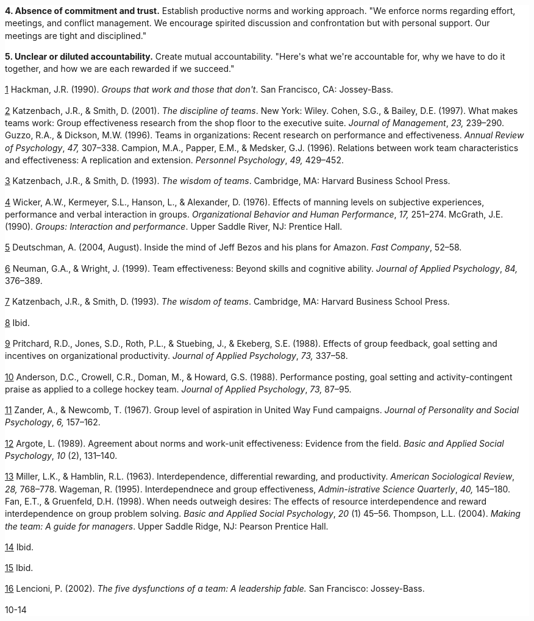 **4. Absence of commitment and trust.** Establish productive norms and working approach. &quot;We enforce norms regarding effort, meetings, and conflict management. We encourage spirited discussion and confrontation but with personal support. Our meetings are tight and disciplined.&quot;

**5. Unclear or diluted accountability.** Create mutual accountability. &quot;Here&#39;s what we&#39;re accountable for, why we have to do it together, and how we are each rewarded if we succeed.&quot;

[1](#sdendnote1anc) Hackman, J.R. (1990). _Groups that work and those that don&#39;t_. San Francisco, CA: Jossey-Bass.

[2](#sdendnote2anc) Katzenbach, J.R., &amp; Smith, D. (2001). _The discipline of teams_. New York: Wiley. Cohen, S.G., &amp; Bailey, D.E. (1997). What makes teams work: Group effectiveness research from the shop floor to the executive suite. _Journal of Management_, _23,_ 239–290. Guzzo, R.A., &amp; Dickson, M.W. (1996). Teams in organizations: Recent research on performance and effectiveness. _Annual Review of Psychology_, _47,_ 307–338. Campion, M.A., Papper, E.M., &amp; Medsker, G.J. (1996). Relations between work team characteristics and effectiveness: A replication and extension. _Personnel Psychology_, _49,_ 429–452.

[3](#sdendnote3anc) Katzenbach, J.R., &amp; Smith, D. (1993). _The wisdom of teams_. Cambridge, MA: Harvard Business School Press.

[4](#sdendnote4anc) Wicker, A.W., Kermeyer, S.L., Hanson, L., &amp; Alexander, D. (1976). Effects of manning levels on subjective experiences, performance and verbal interaction in groups. _Organizational Behavior and Human Performance_, _17,_ 251–274. McGrath, J.E. (1990). _Groups: Interaction and performance_. Upper Saddle River, NJ: Prentice Hall.

[5](#sdendnote5anc) Deutschman, A. (2004, August). Inside the mind of Jeff Bezos and his plans for Amazon. _Fast Company_, 52–58.

[6](#sdendnote6anc) Neuman, G.A., &amp; Wright, J. (1999). Team effectiveness: Beyond skills and cognitive ability. _Journal of Applied Psychology_, _84,_ 376–389.

[7](#sdendnote7anc) Katzenbach, J.R., &amp; Smith, D. (1993). _The wisdom of teams_. Cambridge, MA: Harvard Business School Press.

[8](#sdendnote8anc) Ibid.

[9](#sdendnote9anc) Pritchard, R.D., Jones, S.D., Roth, P.L., &amp; Stuebing, J., &amp; Ekeberg, S.E. (1988). Effects of group feedback, goal setting and incentives on organizational productivity. _Journal of Applied Psychology_, _73,_ 337–58.

[10](#sdendnote10anc) Anderson, D.C., Crowell, C.R., Doman, M., &amp; Howard, G.S. (1988). Performance posting, goal setting and activity-contingent praise as applied to a college hockey team. _Journal of Applied Psychology_, _73,_ 87–95.

[11](#sdendnote11anc) Zander, A., &amp; Newcomb, T. (1967). Group level of aspiration in United Way Fund campaigns. _Journal of Personality and Social Psychology_, _6,_ 157–162.

[12](#sdendnote12anc) Argote, L. (1989). Agreement about norms and work-unit effectiveness: Evidence from the field. _Basic and Applied Social Psychology_, _10_ (2), 131–140.

[13](#sdendnote13anc) Miller, L.K., &amp; Hamblin, R.L. (1963). Interdependence, differential rewarding, and productivity. _American Sociological Review_, _28,_ 768–778. Wageman, R. (1995). Interdependnece and group effectiveness, _Admin-istrative Science Quarterly_, _40,_ 145–180. Fan, E.T., &amp; Gruenfeld, D.H. (1998). When needs outweigh desires: The effects of resource interdependence and reward interdependence on group problem solving. _Basic and Applied Social Psychology_, _20_ (1) 45–56. Thompson, L.L. (2004). _Making the team: A guide for managers_. Upper Saddle Ridge, NJ: Pearson Prentice Hall.

[14](#sdendnote14anc) Ibid.

[15](#sdendnote15anc) Ibid.

[16](#sdendnote16anc) Lencioni, P. (2002). _The five dysfunctions of a team: A leadership fable._ San Francisco: Jossey-Bass.

10-14
